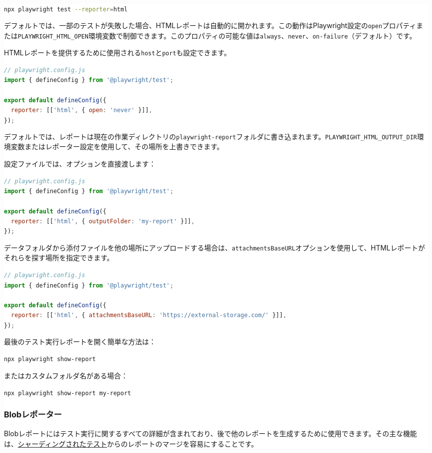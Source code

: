 ```bash
npx playwright test --reporter=html
```

デフォルトでは、一部のテストが失敗した場合、HTMLレポートは自動的に開かれます。この動作はPlaywright設定の`open`プロパティまたは`PLAYWRIGHT_HTML_OPEN`環境変数で制御できます。このプロパティの可能な値は`always`、`never`、`on-failure`（デフォルト）です。

HTMLレポートを提供するために使用される`host`と`port`も設定できます。

```javascript
// playwright.config.js
import { defineConfig } from '@playwright/test';

export default defineConfig({
  reporter: [['html', { open: 'never' }]],
});
```

デフォルトでは、レポートは現在の作業ディレクトリの`playwright-report`フォルダに書き込まれます。`PLAYWRIGHT_HTML_OUTPUT_DIR`環境変数またはレポーター設定を使用して、その場所を上書きできます。

設定ファイルでは、オプションを直接渡します：

```javascript
// playwright.config.js
import { defineConfig } from '@playwright/test';

export default defineConfig({
  reporter: [['html', { outputFolder: 'my-report' }]],
});
```

データフォルダから添付ファイルを他の場所にアップロードする場合は、`attachmentsBaseURL`オプションを使用して、HTMLレポートがそれらを探す場所を指定できます。

```javascript
// playwright.config.js
import { defineConfig } from '@playwright/test';

export default defineConfig({
  reporter: [['html', { attachmentsBaseURL: 'https://external-storage.com/' }]],
});
```

最後のテスト実行レポートを開く簡単な方法は：

```bash
npx playwright show-report
```

またはカスタムフォルダ名がある場合：

```bash
npx playwright show-report my-report
```

### Blobレポーター

Blobレポートにはテスト実行に関するすべての詳細が含まれており、後で他のレポートを生成するために使用できます。その主な機能は、[シャーディングされたテスト](/docs/test-sharding)からのレポートのマージを容易にすることです。
